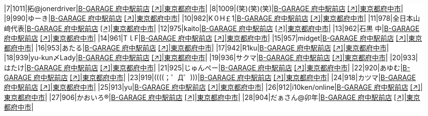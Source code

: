 |7|1011|<span class="rank-name-dl">拓@jonerdriver</span>|<a href="/darts/rank/shops/7062b1bcf27fb54da3f63593b5358cc4.html">B-GARAGE 府中駅前店</a> <a href="https://search.dartslive.com/jp/shop/7062b1bcf27fb54da3f63593b5358cc4">[↗]</a>|<a href="/darts/rank/東京都/府中市">東京都府中市</a>|
|8|1009|<span class="rank-name-dl">(笑)(笑)(笑)</span>|<a href="/darts/rank/shops/7062b1bcf27fb54da3f63593b5358cc4.html">B-GARAGE 府中駅前店</a> <a href="https://search.dartslive.com/jp/shop/7062b1bcf27fb54da3f63593b5358cc4">[↗]</a>|<a href="/darts/rank/東京都/府中市">東京都府中市</a>|
|9|990|<span class="rank-name-dl">ゆーき</span>|<a href="/darts/rank/shops/7062b1bcf27fb54da3f63593b5358cc4.html">B-GARAGE 府中駅前店</a> <a href="https://search.dartslive.com/jp/shop/7062b1bcf27fb54da3f63593b5358cc4">[↗]</a>|<a href="/darts/rank/東京都/府中市">東京都府中市</a>|
|10|982|<span class="rank-name-dl">K０H￡1</span>|<a href="/darts/rank/shops/7062b1bcf27fb54da3f63593b5358cc4.html">B-GARAGE 府中駅前店</a> <a href="https://search.dartslive.com/jp/shop/7062b1bcf27fb54da3f63593b5358cc4">[↗]</a>|<a href="/darts/rank/東京都/府中市">東京都府中市</a>|
|11|978|<span class="rank-name-dl">全日本山﨑代表</span>|<a href="/darts/rank/shops/7062b1bcf27fb54da3f63593b5358cc4.html">B-GARAGE 府中駅前店</a> <a href="https://search.dartslive.com/jp/shop/7062b1bcf27fb54da3f63593b5358cc4">[↗]</a>|<a href="/darts/rank/東京都/府中市">東京都府中市</a>|
|12|975|<span class="rank-name-dl">kaito</span>|<a href="/darts/rank/shops/7062b1bcf27fb54da3f63593b5358cc4.html">B-GARAGE 府中駅前店</a> <a href="https://search.dartslive.com/jp/shop/7062b1bcf27fb54da3f63593b5358cc4">[↗]</a>|<a href="/darts/rank/東京都/府中市">東京都府中市</a>|
|13|962|<span class="rank-name-dl">石黒 中</span>|<a href="/darts/rank/shops/7062b1bcf27fb54da3f63593b5358cc4.html">B-GARAGE 府中駅前店</a> <a href="https://search.dartslive.com/jp/shop/7062b1bcf27fb54da3f63593b5358cc4">[↗]</a>|<a href="/darts/rank/東京都/府中市">東京都府中市</a>|
|14|961|<span class="rank-name-dl">TｌF</span>|<a href="/darts/rank/shops/7062b1bcf27fb54da3f63593b5358cc4.html">B-GARAGE 府中駅前店</a> <a href="https://search.dartslive.com/jp/shop/7062b1bcf27fb54da3f63593b5358cc4">[↗]</a>|<a href="/darts/rank/東京都/府中市">東京都府中市</a>|
|15|957|<span class="rank-name-dl">midget</span>|<a href="/darts/rank/shops/7062b1bcf27fb54da3f63593b5358cc4.html">B-GARAGE 府中駅前店</a> <a href="https://search.dartslive.com/jp/shop/7062b1bcf27fb54da3f63593b5358cc4">[↗]</a>|<a href="/darts/rank/東京都/府中市">東京都府中市</a>|
|16|953|<span class="rank-name-dl">あたる</span>|<a href="/darts/rank/shops/7062b1bcf27fb54da3f63593b5358cc4.html">B-GARAGE 府中駅前店</a> <a href="https://search.dartslive.com/jp/shop/7062b1bcf27fb54da3f63593b5358cc4">[↗]</a>|<a href="/darts/rank/東京都/府中市">東京都府中市</a>|
|17|942|<span class="rank-name-dl">R1ku</span>|<a href="/darts/rank/shops/7062b1bcf27fb54da3f63593b5358cc4.html">B-GARAGE 府中駅前店</a> <a href="https://search.dartslive.com/jp/shop/7062b1bcf27fb54da3f63593b5358cc4">[↗]</a>|<a href="/darts/rank/東京都/府中市">東京都府中市</a>|
|18|939|<span class="rank-name-dl">yu-kun〆Lady</span>|<a href="/darts/rank/shops/7062b1bcf27fb54da3f63593b5358cc4.html">B-GARAGE 府中駅前店</a> <a href="https://search.dartslive.com/jp/shop/7062b1bcf27fb54da3f63593b5358cc4">[↗]</a>|<a href="/darts/rank/東京都/府中市">東京都府中市</a>|
|19|936|<span class="rank-name-dl">サクマ</span>|<a href="/darts/rank/shops/7062b1bcf27fb54da3f63593b5358cc4.html">B-GARAGE 府中駅前店</a> <a href="https://search.dartslive.com/jp/shop/7062b1bcf27fb54da3f63593b5358cc4">[↗]</a>|<a href="/darts/rank/東京都/府中市">東京都府中市</a>|
|20|933|<span class="rank-name-dl">はたけ</span>|<a href="/darts/rank/shops/7062b1bcf27fb54da3f63593b5358cc4.html">B-GARAGE 府中駅前店</a> <a href="https://search.dartslive.com/jp/shop/7062b1bcf27fb54da3f63593b5358cc4">[↗]</a>|<a href="/darts/rank/東京都/府中市">東京都府中市</a>|
|21|925|<span class="rank-name-dl">じゅんぺー</span>|<a href="/darts/rank/shops/7062b1bcf27fb54da3f63593b5358cc4.html">B-GARAGE 府中駅前店</a> <a href="https://search.dartslive.com/jp/shop/7062b1bcf27fb54da3f63593b5358cc4">[↗]</a>|<a href="/darts/rank/東京都/府中市">東京都府中市</a>|
|22|920|<span class="rank-name-dl">あゆむ</span>|<a href="/darts/rank/shops/7062b1bcf27fb54da3f63593b5358cc4.html">B-GARAGE 府中駅前店</a> <a href="https://search.dartslive.com/jp/shop/7062b1bcf27fb54da3f63593b5358cc4">[↗]</a>|<a href="/darts/rank/東京都/府中市">東京都府中市</a>|
|23|919|<span class="rank-name-dl">((((；゜Д゜)))</span>|<a href="/darts/rank/shops/7062b1bcf27fb54da3f63593b5358cc4.html">B-GARAGE 府中駅前店</a> <a href="https://search.dartslive.com/jp/shop/7062b1bcf27fb54da3f63593b5358cc4">[↗]</a>|<a href="/darts/rank/東京都/府中市">東京都府中市</a>|
|24|918|<span class="rank-name-dl">カツマ</span>|<a href="/darts/rank/shops/7062b1bcf27fb54da3f63593b5358cc4.html">B-GARAGE 府中駅前店</a> <a href="https://search.dartslive.com/jp/shop/7062b1bcf27fb54da3f63593b5358cc4">[↗]</a>|<a href="/darts/rank/東京都/府中市">東京都府中市</a>|
|25|913|<span class="rank-name-dl">yu</span>|<a href="/darts/rank/shops/7062b1bcf27fb54da3f63593b5358cc4.html">B-GARAGE 府中駅前店</a> <a href="https://search.dartslive.com/jp/shop/7062b1bcf27fb54da3f63593b5358cc4">[↗]</a>|<a href="/darts/rank/東京都/府中市">東京都府中市</a>|
|26|912|<span class="rank-name-dl">i10ken/online</span>|<a href="/darts/rank/shops/7062b1bcf27fb54da3f63593b5358cc4.html">B-GARAGE 府中駅前店</a> <a href="https://search.dartslive.com/jp/shop/7062b1bcf27fb54da3f63593b5358cc4">[↗]</a>|<a href="/darts/rank/東京都/府中市">東京都府中市</a>|
|27|906|<span class="rank-name-dl">かおいろ®️</span>|<a href="/darts/rank/shops/7062b1bcf27fb54da3f63593b5358cc4.html">B-GARAGE 府中駅前店</a> <a href="https://search.dartslive.com/jp/shop/7062b1bcf27fb54da3f63593b5358cc4">[↗]</a>|<a href="/darts/rank/東京都/府中市">東京都府中市</a>|
|28|904|<span class="rank-name-dl">だぁさん@卯年</span>|<a href="/darts/rank/shops/7062b1bcf27fb54da3f63593b5358cc4.html">B-GARAGE 府中駅前店</a> <a href="https://search.dartslive.com/jp/shop/7062b1bcf27fb54da3f63593b5358cc4">[↗]</a>|<a href="/darts/rank/東京都/府中市">東京都府中市</a>|